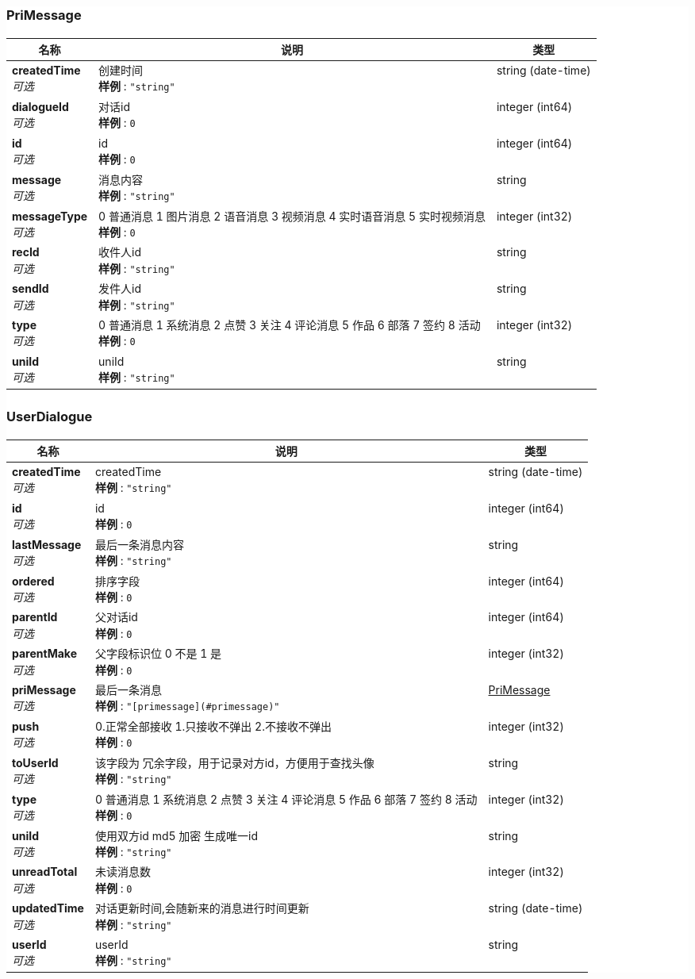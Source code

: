 <a name="primessage"></a>
### PriMessage

|名称|说明|类型|
|---|---|---|
|**createdTime**  <br>*可选*|创建时间  <br>**样例** : `"string"`|string (date-time)|
|**dialogueId**  <br>*可选*|对话id  <br>**样例** : `0`|integer (int64)|
|**id**  <br>*可选*|id  <br>**样例** : `0`|integer (int64)|
|**message**  <br>*可选*|消息内容  <br>**样例** : `"string"`|string|
|**messageType**  <br>*可选*|0 普通消息 1 图片消息 2 语音消息  3 视频消息 4 实时语音消息 5 实时视频消息  <br>**样例** : `0`|integer (int32)|
|**recId**  <br>*可选*|收件人id  <br>**样例** : `"string"`|string|
|**sendId**  <br>*可选*|发件人id  <br>**样例** : `"string"`|string|
|**type**  <br>*可选*|0 普通消息 1 系统消息 2 点赞  3 关注 4 评论消息 5 作品 6 部落 7 签约 8 活动  <br>**样例** : `0`|integer (int32)|
|**uniId**  <br>*可选*|uniId  <br>**样例** : `"string"`|string|


<a name="userdialogue"></a>
### UserDialogue

|名称|说明|类型|
|---|---|---|
|**createdTime**  <br>*可选*|createdTime  <br>**样例** : `"string"`|string (date-time)|
|**id**  <br>*可选*|id  <br>**样例** : `0`|integer (int64)|
|**lastMessage**  <br>*可选*|最后一条消息内容  <br>**样例** : `"string"`|string|
|**ordered**  <br>*可选*|排序字段  <br>**样例** : `0`|integer (int64)|
|**parentId**  <br>*可选*|父对话id  <br>**样例** : `0`|integer (int64)|
|**parentMake**  <br>*可选*|父字段标识位 0 不是 1 是  <br>**样例** : `0`|integer (int32)|
|**priMessage**  <br>*可选*|最后一条消息  <br>**样例** : `"[primessage](#primessage)"`|[PriMessage](#primessage)|
|**push**  <br>*可选*|0.正常全部接收 1.只接收不弹出 2.不接收不弹出  <br>**样例** : `0`|integer (int32)|
|**toUserId**  <br>*可选*|该字段为 冗余字段，用于记录对方id，方便用于查找头像  <br>**样例** : `"string"`|string|
|**type**  <br>*可选*|0 普通消息 1 系统消息 2 点赞  3 关注 4 评论消息 5 作品 6 部落 7 签约 8 活动  <br>**样例** : `0`|integer (int32)|
|**uniId**  <br>*可选*|使用双方id md5 加密 生成唯一id  <br>**样例** : `"string"`|string|
|**unreadTotal**  <br>*可选*|未读消息数  <br>**样例** : `0`|integer (int32)|
|**updatedTime**  <br>*可选*|对话更新时间,会随新来的消息进行时间更新  <br>**样例** : `"string"`|string (date-time)|
|**userId**  <br>*可选*|userId  <br>**样例** : `"string"`|string|
